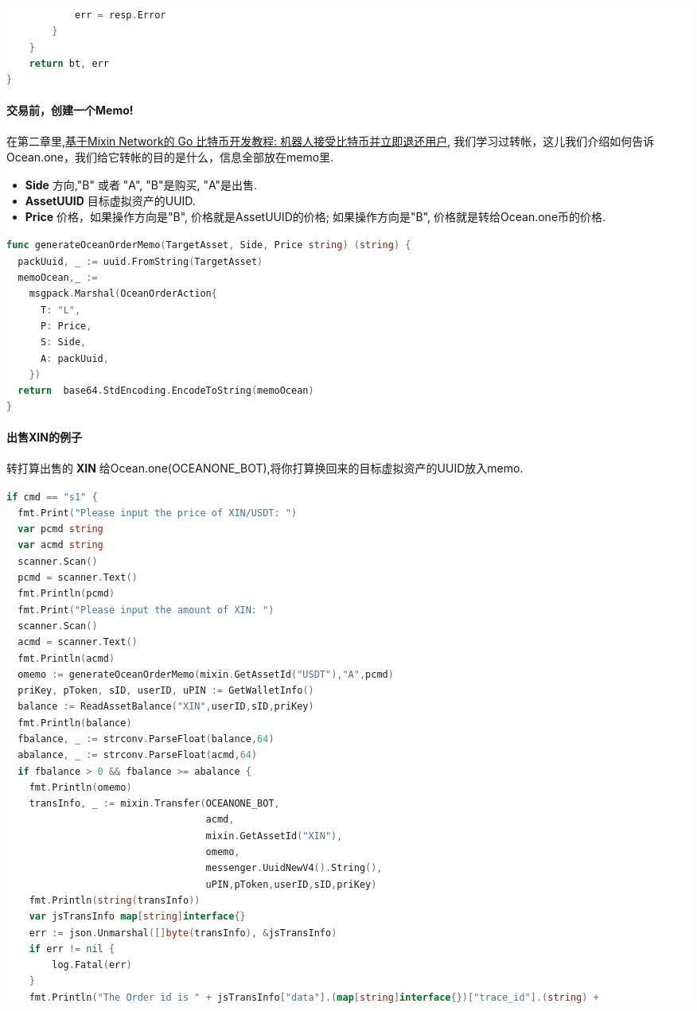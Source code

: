 ```go
			err = resp.Error
		}
	}
	return bt, err
}
```

#### 交易前，创建一个Memo!
在第二章里,[基于Mixin Network的 Go 比特币开发教程: 机器人接受比特币并立即退还用户](https://github.com/wenewzhang/mixin_labs-go-bot/blob/master/README2-zhchs.md), 我们学习过转帐，这儿我们介绍如何告诉Ocean.one，我们给它转帐的目的是什么，信息全部放在memo里.
- **Side** 方向,"B" 或者 "A", "B"是购买, "A"是出售.
- **AssetUUID** 目标虚拟资产的UUID.
- **Price** 价格，如果操作方向是"B", 价格就是AssetUUID的价格; 如果操作方向是"B", 价格就是转给Ocean.one币的价格.

```go
func generateOceanOrderMemo(TargetAsset, Side, Price string) (string) {
  packUuid, _ := uuid.FromString(TargetAsset)
  memoOcean,_ :=
    msgpack.Marshal(OceanOrderAction{
      T: "L",
      P: Price,
      S: Side,
      A: packUuid,
    })
  return  base64.StdEncoding.EncodeToString(memoOcean)
}
```

#### 出售XIN的例子
转打算出售的 **XIN** 给Ocean.one(OCEANONE_BOT),将你打算换回来的目标虚拟资产的UUID放入memo.

```go
if cmd == "s1" {
  fmt.Print("Please input the price of XIN/USDT: ")
  var pcmd string
  var acmd string
  scanner.Scan()
  pcmd = scanner.Text()
  fmt.Println(pcmd)
  fmt.Print("Please input the amount of XIN: ")
  scanner.Scan()
  acmd = scanner.Text()
  fmt.Println(acmd)
  omemo := generateOceanOrderMemo(mixin.GetAssetId("USDT"),"A",pcmd)
  priKey, pToken, sID, userID, uPIN := GetWalletInfo()
  balance := ReadAssetBalance("XIN",userID,sID,priKey)
  fmt.Println(balance)
  fbalance, _ := strconv.ParseFloat(balance,64)
  abalance, _ := strconv.ParseFloat(acmd,64)
  if fbalance > 0 && fbalance >= abalance {
    fmt.Println(omemo)
    transInfo, _ := mixin.Transfer(OCEANONE_BOT,
                                   acmd,
                                   mixin.GetAssetId("XIN"),
                                   omemo,
                                   messenger.UuidNewV4().String(),
                                   uPIN,pToken,userID,sID,priKey)
    fmt.Println(string(transInfo))
    var jsTransInfo map[string]interface{}
    err := json.Unmarshal([]byte(transInfo), &jsTransInfo)
    if err != nil {
        log.Fatal(err)
    }
    fmt.Println("The Order id is " + jsTransInfo["data"].(map[string]interface{})["trace_id"].(string) +
```